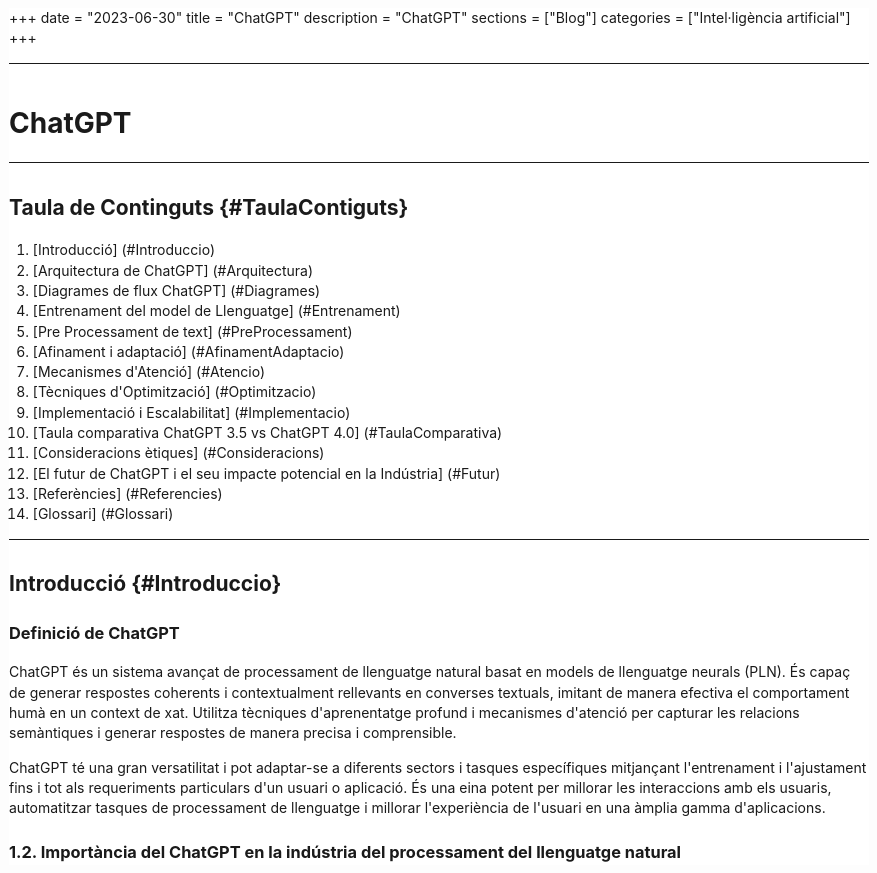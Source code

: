 +++
date        = "2023-06-30"
title       = "ChatGPT"
description = "ChatGPT"
sections    = ["Blog"]
categories  = ["Intel·ligència artificial"]
+++

---

# **ChatGPT**

---

## **Taula de Continguts** {#TaulaContiguts}
1. [Introducció] (#Introduccio)
2. [Arquitectura de ChatGPT] (#Arquitectura)
3. [Diagrames de flux ChatGPT] (#Diagrames)
4. [Entrenament del model de Llenguatge] (#Entrenament)
5. [Pre Processament de text] (#PreProcessament)
6. [Afinament i adaptació] (#AfinamentAdaptacio)
7. [Mecanismes d'Atenció] (#Atencio)
8. [Tècniques d'Optimització] (#Optimitzacio)
9. [Implementació i Escalabilitat] (#Implementacio)
10. [Taula comparativa ChatGPT 3.5 vs ChatGPT 4.0] (#TaulaComparativa)
11. [Consideracions ètiques] (#Consideracions)
12. [El futur de ChatGPT i el seu impacte potencial en la Indústria] (#Futur)
13. [Referències] (#Referencies)
14. [Glossari] (#Glossari)

---

## **Introducció** {#Introduccio}

### **Definició de ChatGPT** 
ChatGPT és un sistema avançat de processament de llenguatge natural basat en models de llenguatge neurals (PLN). És capaç de generar respostes coherents i contextualment rellevants en converses textuals, imitant de manera efectiva el comportament humà en un context de xat. Utilitza tècniques d'aprenentatge profund i mecanismes d'atenció per capturar les relacions semàntiques i generar respostes de manera precisa i comprensible. <br>

ChatGPT té una gran versatilitat i pot adaptar-se a diferents sectors  i tasques específiques mitjançant l'entrenament i l'ajustament fins i tot als requeriments particulars d'un usuari o aplicació. És una eina potent per millorar les interaccions amb els usuaris, automatitzar tasques de processament de llenguatge i millorar l'experiència de l'usuari en una àmplia gamma d'aplicacions. <br>


### **1.2. Importància del ChatGPT en la indústria del processament del llenguatge natural** 
